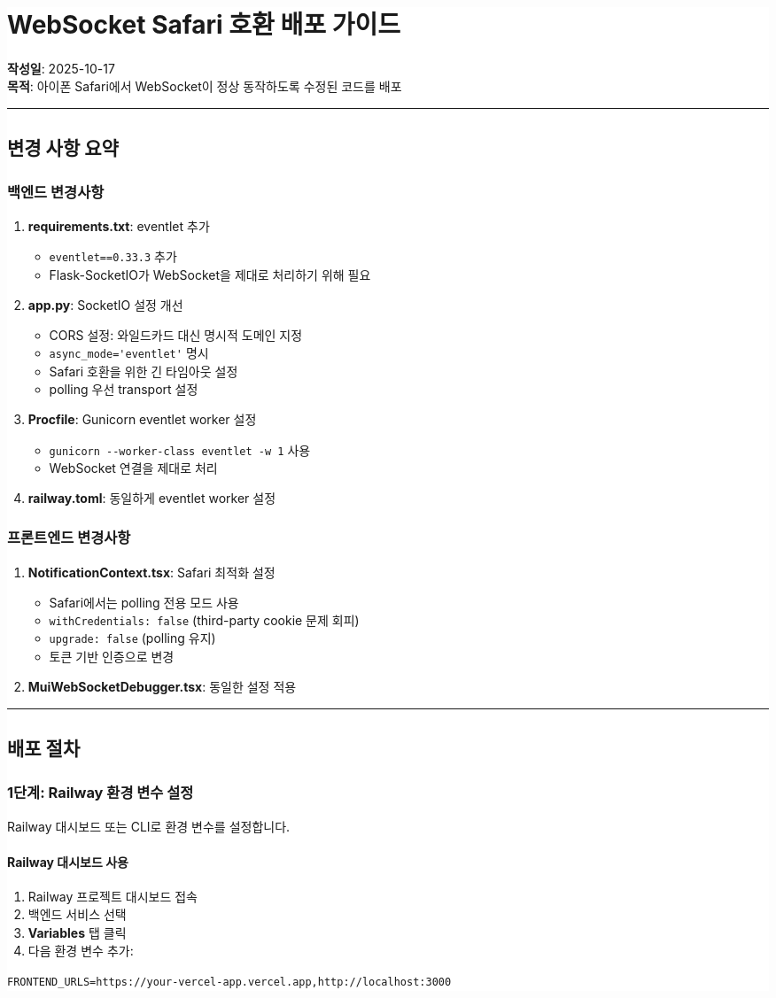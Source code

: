 # WebSocket Safari 호환 배포 가이드

**작성일**: 2025-10-17  
**목적**: 아이폰 Safari에서 WebSocket이 정상 동작하도록 수정된 코드를 배포

---

## 변경 사항 요약

### 백엔드 변경사항

1. **requirements.txt**: eventlet 추가
   - `eventlet==0.33.3` 추가
   - Flask-SocketIO가 WebSocket을 제대로 처리하기 위해 필요

2. **app.py**: SocketIO 설정 개선
   - CORS 설정: 와일드카드 대신 명시적 도메인 지정
   - `async_mode='eventlet'` 명시
   - Safari 호환을 위한 긴 타임아웃 설정
   - polling 우선 transport 설정

3. **Procfile**: Gunicorn eventlet worker 설정
   - `gunicorn --worker-class eventlet -w 1` 사용
   - WebSocket 연결을 제대로 처리

4. **railway.toml**: 동일하게 eventlet worker 설정

### 프론트엔드 변경사항

1. **NotificationContext.tsx**: Safari 최적화 설정
   - Safari에서는 polling 전용 모드 사용
   - `withCredentials: false` (third-party cookie 문제 회피)
   - `upgrade: false` (polling 유지)
   - 토큰 기반 인증으로 변경

2. **MuiWebSocketDebugger.tsx**: 동일한 설정 적용

---

## 배포 절차

### 1단계: Railway 환경 변수 설정

Railway 대시보드 또는 CLI로 환경 변수를 설정합니다.

#### Railway 대시보드 사용
1. Railway 프로젝트 대시보드 접속
2. 백엔드 서비스 선택
3. **Variables** 탭 클릭
4. 다음 환경 변수 추가:

```
FRONTEND_URLS=https://your-vercel-app.vercel.app,http://localhost:3000
```
